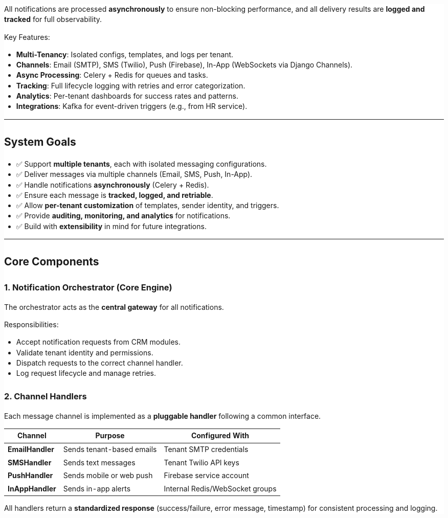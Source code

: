 All notifications are processed **asynchronously** to ensure non-blocking performance, and all delivery results are **logged and tracked** for full observability.

Key Features:
- **Multi-Tenancy**: Isolated configs, templates, and logs per tenant.
- **Channels**: Email (SMTP), SMS (Twilio), Push (Firebase), In-App (WebSockets via Django Channels).
- **Async Processing**: Celery + Redis for queues and tasks.
- **Tracking**: Full lifecycle logging with retries and error categorization.
- **Analytics**: Per-tenant dashboards for success rates and patterns.
- **Integrations**: Kafka for event-driven triggers (e.g., from HR service).

---

## System Goals

- ✅ Support **multiple tenants**, each with isolated messaging configurations.
- ✅ Deliver messages via multiple channels (Email, SMS, Push, In-App).
- ✅ Handle notifications **asynchronously** (Celery + Redis).
- ✅ Ensure each message is **tracked, logged, and retriable**.
- ✅ Allow **per-tenant customization** of templates, sender identity, and triggers.
- ✅ Provide **auditing, monitoring, and analytics** for notifications.
- ✅ Build with **extensibility** in mind for future integrations.

---

## Core Components

### 1. Notification Orchestrator (Core Engine)
The orchestrator acts as the **central gateway** for all notifications.

Responsibilities:
- Accept notification requests from CRM modules.
- Validate tenant identity and permissions.
- Dispatch requests to the correct channel handler.
- Log request lifecycle and manage retries.

### 2. Channel Handlers
Each message channel is implemented as a **pluggable handler** following a common interface.

| Channel       | Purpose                  | Configured With                  |
|---------------|--------------------------|----------------------------------|
| **EmailHandler** | Sends tenant-based emails | Tenant SMTP credentials         |
| **SMSHandler**   | Sends text messages      | Tenant Twilio API keys           |
| **PushHandler**  | Sends mobile or web push | Firebase service account         |
| **InAppHandler** | Sends in-app alerts      | Internal Redis/WebSocket groups  |

All handlers return a **standardized response** (success/failure, error message, timestamp) for consistent processing and logging.
